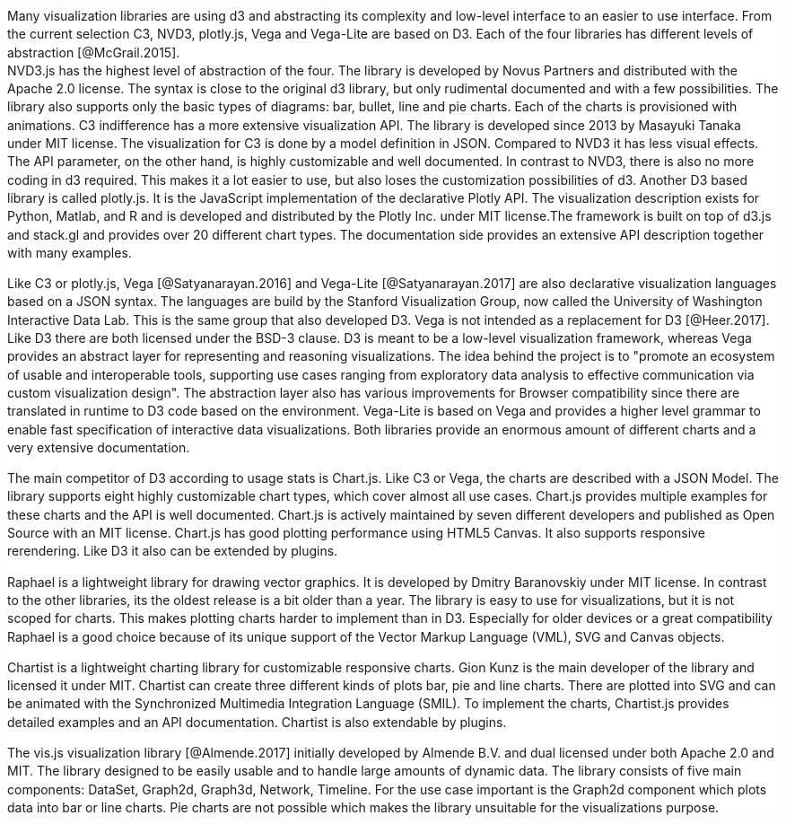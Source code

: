 Many visualization libraries are using d3 and abstracting its complexity and low-level interface to an easier to use interface. From the current selection C3, NVD3, plotly.js, Vega and Vega-Lite are based on D3. Each of the four libraries has different levels of abstraction  [@McGrail.2015].  
NVD3.js has the highest level of abstraction of the four. The library is developed by Novus Partners and distributed with the Apache 2.0 license. The syntax is close to the original d3 library, but only rudimental documented and with a few possibilities. The library also supports only the basic types of diagrams: bar, bullet, line and pie charts. Each of the charts is provisioned with animations. 
C3 indifference has a more extensive visualization API. The library is developed since 2013 by Masayuki Tanaka under MIT license. The visualization for C3 is done by a model definition in JSON. Compared to NVD3 it has less visual effects. The API parameter, on the other hand, is highly customizable and well documented. In contrast to NVD3, there is also no more coding in d3 required. This makes it a lot easier to use, but also loses the customization possibilities of d3.
Another D3 based library is called plotly.js. It is the JavaScript implementation of the declarative Plotly API. The visualization description exists for Python, Matlab, and R and is developed and distributed by the Plotly Inc. under MIT license.The framework is built on top of d3.js and stack.gl and provides over 20 different chart types. The documentation side provides an extensive API description together with many examples.

Like C3 or plotly.js, Vega [@Satyanarayan.2016] and Vega-Lite [@Satyanarayan.2017] are also declarative visualization languages based on a JSON syntax. The languages are build by the Stanford Visualization Group, now called the University of Washington Interactive Data Lab. This is the same group that also developed D3. Vega is not intended as a replacement for D3 [@Heer.2017]. Like D3 there are both licensed under the BSD-3 clause. D3 is meant to be a low-level visualization framework, whereas Vega provides an abstract layer for representing and reasoning visualizations. The idea behind the project is to "promote an ecosystem of usable and interoperable tools, supporting use cases ranging from exploratory data analysis to effective communication via custom visualization design". The abstraction layer also has various improvements for Browser compatibility since there are translated in runtime to D3 code based on the environment. Vega-Lite is based on Vega and provides a higher level grammar to enable fast specification of interactive data visualizations. Both libraries provide an enormous amount of different charts and a very extensive documentation. 

The main competitor of D3 according to usage stats is Chart.js. Like C3 or Vega, the charts are described with a JSON Model. The library supports eight highly customizable chart types, which cover almost all use cases. Chart.js provides multiple examples for these charts and the API is well documented. Chart.js is actively maintained by seven different developers and published as  Open Source with an MIT license. Chart.js has good plotting performance using HTML5 Canvas. It also supports responsive rerendering. Like D3 it also can be extended by plugins. 

Raphael is a lightweight library for drawing vector graphics. It is developed by Dmitry Baranovskiy under MIT license. In contrast to the other libraries, its the oldest release is a bit older than a year. The library is easy to use for visualizations, but it is not scoped for charts. This makes plotting charts harder to implement than in D3. Especially for older devices or a great compatibility Raphael is a good choice because of its unique support of the Vector Markup Language (VML), SVG and Canvas objects.

Chartist is a lightweight charting library for customizable responsive charts. Gion Kunz is the main developer of the library and licensed it under MIT. Chartist can create three different kinds of plots bar, pie and line charts. There are plotted into SVG and can be animated with the Synchronized Multimedia Integration Language (SMIL). To implement the charts, Chartist.js provides detailed examples and an API documentation. Chartist is also extendable by plugins.

The vis.js visualization library [@Almende.2017] initially developed by Almende B.V. and dual licensed under both Apache 2.0 and MIT. The library designed to be easily usable and to handle large amounts of dynamic data. The library consists of five main components: DataSet, Graph2d, Graph3d, Network, Timeline. For the use case important is the Graph2d component which plots data into bar or line charts. Pie charts are not possible which makes the library unsuitable for the visualizations purpose.
